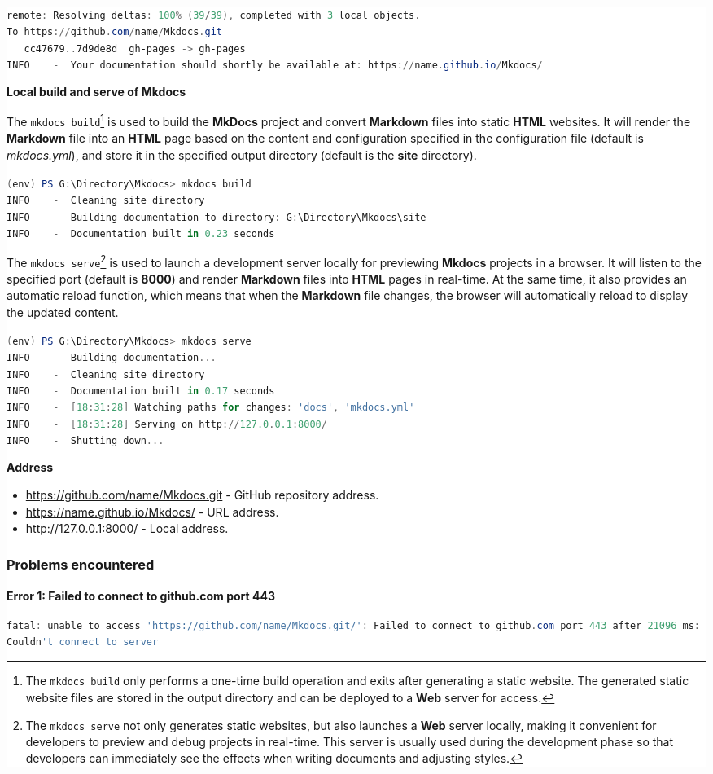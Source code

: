 ``` PowerShell hl_lines="2-17"
remote: Resolving deltas: 100% (39/39), completed with 3 local objects.
To https://github.com/name/Mkdocs.git
   cc47679..7d9de8d  gh-pages -> gh-pages
INFO    -  Your documentation should shortly be available at: https://name.github.io/Mkdocs/
```

**Local build and serve of Mkdocs**

The `mkdocs build`[^2] is used to build the **MkDocs** project and convert **Markdown** files into static **HTML** websites. It will render the **Markdown** file into an **HTML** page based on the content and configuration specified in the configuration file (default is *mkdocs.yml*), and store it in the specified output directory (default is the **site** directory).

[^2]:The `mkdocs build` only performs a one-time build operation and exits after generating a static website. The generated static website files are stored in the output directory and can be deployed to a **Web** server for access.

``` PowerShell hl_lines="2-4"
(env) PS G:\Directory\Mkdocs> mkdocs build
INFO    -  Cleaning site directory
INFO    -  Building documentation to directory: G:\Directory\Mkdocs\site
INFO    -  Documentation built in 0.23 seconds
```

The `mkdocs serve`[^3] is used to launch a development server locally for previewing **Mkdocs** projects in a browser. It will listen to the specified port (default is **8000**) and render **Markdown** files into **HTML** pages in real-time. At the same time, it also provides an automatic reload function, which means that when the **Markdown** file changes, the browser will automatically reload to display the updated content.

[^3]:The `mkdocs serve` not only generates static websites, but also launches a **Web** server locally, making it convenient for developers to preview and debug projects in real-time. This server is usually used during the development phase so that developers can immediately see the effects when writing documents and adjusting styles.

``` PowerShell hl_lines="2-7"
(env) PS G:\Directory\Mkdocs> mkdocs serve
INFO    -  Building documentation...
INFO    -  Cleaning site directory
INFO    -  Documentation built in 0.17 seconds
INFO    -  [18:31:28] Watching paths for changes: 'docs', 'mkdocs.yml'
INFO    -  [18:31:28] Serving on http://127.0.0.1:8000/
INFO    -  Shutting down...
```

**Address**

* https://github.com/name/Mkdocs.git - GitHub repository address.
* https://name.github.io/Mkdocs/ - URL address.
* http://127.0.0.1:8000/ - Local address.

### Problems encountered

**Error 1: Failed to connect to github.com port 443**

``` PowerShell
fatal: unable to access 'https://github.com/name/Mkdocs.git/': Failed to connect to github.com port 443 after 21096 ms: Couldn't connect to server
```


[^1]: The purpose of the entire command is to set the execution policy to `Bypass` in the current **PowerShell** process, so that any script can be executed without being restricted by the execution policy. This may be useful in situations where untrusted scripts need to be executed, but it also increases **security risks** as it reduces the security of **PowerShell** script execution.